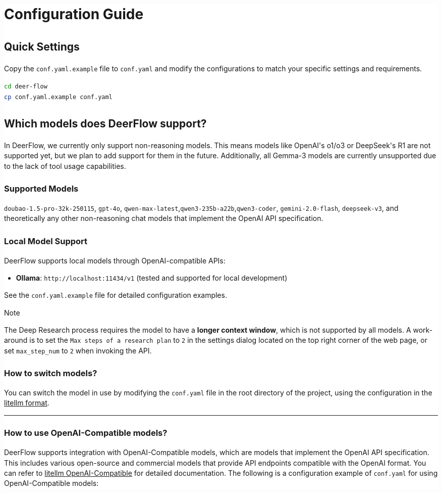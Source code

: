 # Configuration Guide

## Quick Settings

Copy the `conf.yaml.example` file to `conf.yaml` and modify the configurations to match your specific settings and requirements.

```bash
cd deer-flow
cp conf.yaml.example conf.yaml
```

## Which models does DeerFlow support?

In DeerFlow, we currently only support non-reasoning models. This means models like OpenAI's o1/o3 or DeepSeek's R1 are not supported yet, but we plan to add support for them in the future. Additionally, all Gemma-3 models are currently unsupported due to the lack of tool usage capabilities.

### Supported Models

`doubao-1.5-pro-32k-250115`, `gpt-4o`, `qwen-max-latest`,`qwen3-235b-a22b`,`qwen3-coder`, `gemini-2.0-flash`, `deepseek-v3`, and theoretically any other non-reasoning chat models that implement the OpenAI API specification.

### Local Model Support

DeerFlow supports local models through OpenAI-compatible APIs:

- **Ollama**: `http://localhost:11434/v1` (tested and supported for local development)

See the `conf.yaml.example` file for detailed configuration examples.

> [!NOTE]
> The Deep Research process requires the model to have a **longer context window**, which is not supported by all models.
> A work-around is to set the `Max steps of a research plan` to `2` in the settings dialog located on the top right corner of the web page,
> or set `max_step_num` to `2` when invoking the API.

### How to switch models?
You can switch the model in use by modifying the `conf.yaml` file in the root directory of the project, using the configuration in the [litellm format](https://docs.litellm.ai/docs/providers/openai_compatible).

---

### How to use OpenAI-Compatible models?

DeerFlow supports integration with OpenAI-Compatible models, which are models that implement the OpenAI API specification. This includes various open-source and commercial models that provide API endpoints compatible with the OpenAI format. You can refer to [litellm OpenAI-Compatible](https://docs.litellm.ai/docs/providers/openai_compatible) for detailed documentation.
The following is a configuration example of `conf.yaml` for using OpenAI-Compatible models:

